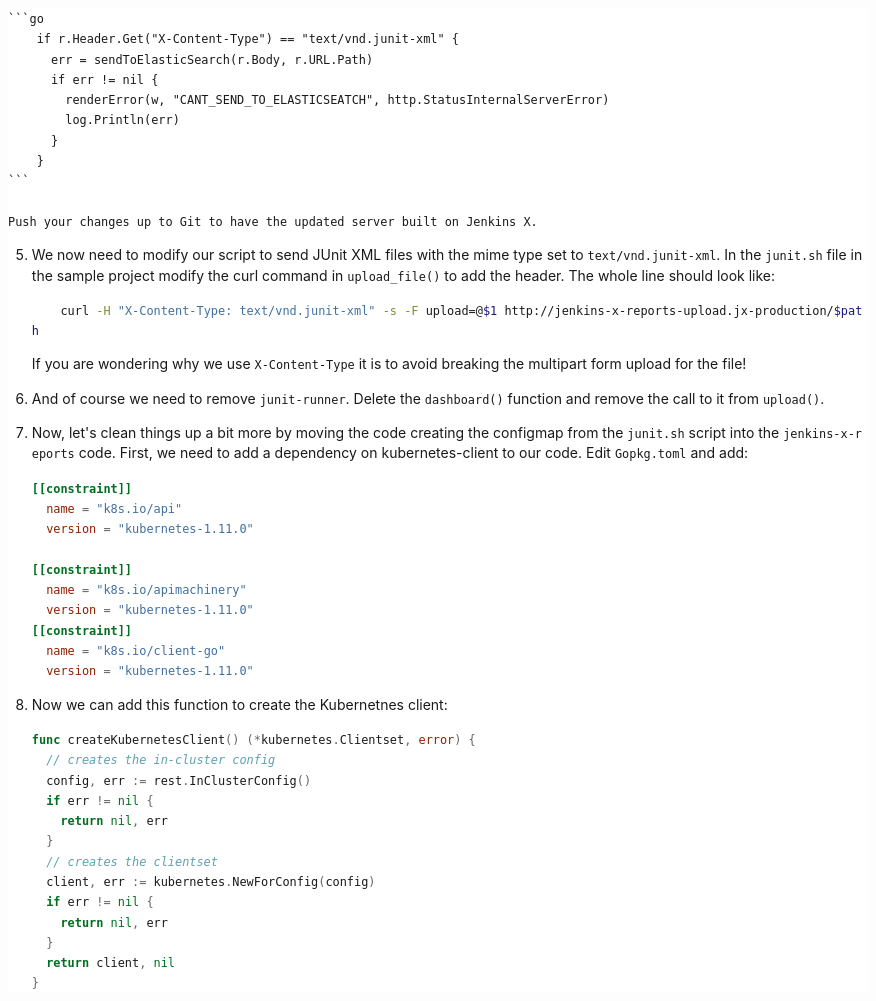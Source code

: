     ```go
        if r.Header.Get("X-Content-Type") == "text/vnd.junit-xml" {
          err = sendToElasticSearch(r.Body, r.URL.Path)
          if err != nil {
            renderError(w, "CANT_SEND_TO_ELASTICSEATCH", http.StatusInternalServerError)
            log.Println(err)
          }
        }
    ```

    Push your changes up to Git to have the updated server built on Jenkins X.
5. We now need to modify our script to send JUnit XML files with the mime type set to `text/vnd.junit-xml`. In the `junit.sh` file in the sample project modify the curl command in `upload_file()` to add the header. The whole line should look like:

    ```bash
        curl -H "X-Content-Type: text/vnd.junit-xml" -s -F upload=@$1 http://jenkins-x-reports-upload.jx-production/$path
    ```

    If you are wondering why we use `X-Content-Type` it is to avoid breaking the multipart form upload for the file!
6. And of course we need to remove `junit-runner`. Delete the `dashboard()` function and remove the call to it from `upload()`.
7. Now, let's clean things up a bit more by moving the code creating the configmap from the `junit.sh` script into the `jenkins-x-reports` code. First, we need to add a dependency on kubernetes-client to our code. Edit `Gopkg.toml` and add:
    
    ```toml
    [[constraint]]
      name = "k8s.io/api"
      version = "kubernetes-1.11.0"

    [[constraint]]
      name = "k8s.io/apimachinery"
      version = "kubernetes-1.11.0"
    [[constraint]]
      name = "k8s.io/client-go"
      version = "kubernetes-1.11.0"
    ```

8. Now we can add this function to create the Kubernetnes client:

    ```go
    func createKubernetesClient() (*kubernetes.Clientset, error) {
      // creates the in-cluster config
      config, err := rest.InClusterConfig()
      if err != nil {
        return nil, err
      }
      // creates the clientset
      client, err := kubernetes.NewForConfig(config)
      if err != nil {
        return nil, err
      }
      return client, nil
    }
    ```
